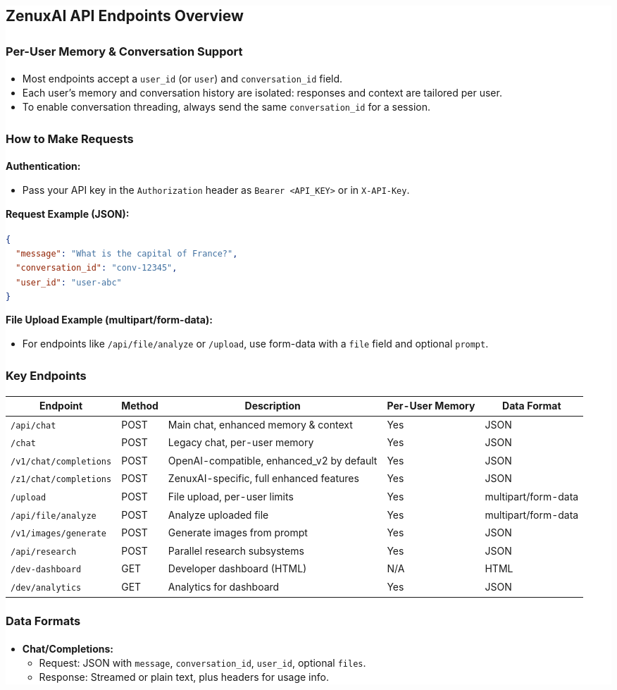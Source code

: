 ## ZenuxAI API Endpoints Overview

### Per-User Memory & Conversation Support

- Most endpoints accept a `user_id` (or `user`) and `conversation_id` field.
- Each user’s memory and conversation history are isolated: responses and context are tailored per user.
- To enable conversation threading, always send the same `conversation_id` for a session.

### How to Make Requests

**Authentication:**  
- Pass your API key in the `Authorization` header as `Bearer <API_KEY>` or in `X-API-Key`.

**Request Example (JSON):**
```json
{
  "message": "What is the capital of France?",
  "conversation_id": "conv-12345",
  "user_id": "user-abc"
}
```

**File Upload Example (multipart/form-data):**
- For endpoints like `/api/file/analyze` or `/upload`, use form-data with a `file` field and optional `prompt`.

### Key Endpoints

| Endpoint                       | Method | Description                                 | Per-User Memory | Data Format         |
|---------------------------------|--------|---------------------------------------------|-----------------|---------------------|
| `/api/chat`                     | POST   | Main chat, enhanced memory & context        | Yes             | JSON                |
| `/chat`                         | POST   | Legacy chat, per-user memory                | Yes             | JSON                |
| `/v1/chat/completions`          | POST   | OpenAI-compatible, enhanced_v2 by default   | Yes             | JSON                |
| `/z1/chat/completions`          | POST   | ZenuxAI-specific, full enhanced features    | Yes             | JSON                |
| `/upload`                       | POST   | File upload, per-user limits                | Yes             | multipart/form-data |
| `/api/file/analyze`             | POST   | Analyze uploaded file                       | Yes             | multipart/form-data |
| `/v1/images/generate`           | POST   | Generate images from prompt                 | Yes             | JSON                |
| `/api/research`                 | POST   | Parallel research subsystems                | Yes             | JSON                |
| `/dev-dashboard`                | GET    | Developer dashboard (HTML)                  | N/A             | HTML                |
| `/dev/analytics`                | GET    | Analytics for dashboard                     | Yes             | JSON                |

### Data Formats

- **Chat/Completions:**  
  - Request: JSON with `message`, `conversation_id`, `user_id`, optional `files`.
  - Response: Streamed or plain text, plus headers for usage info.
